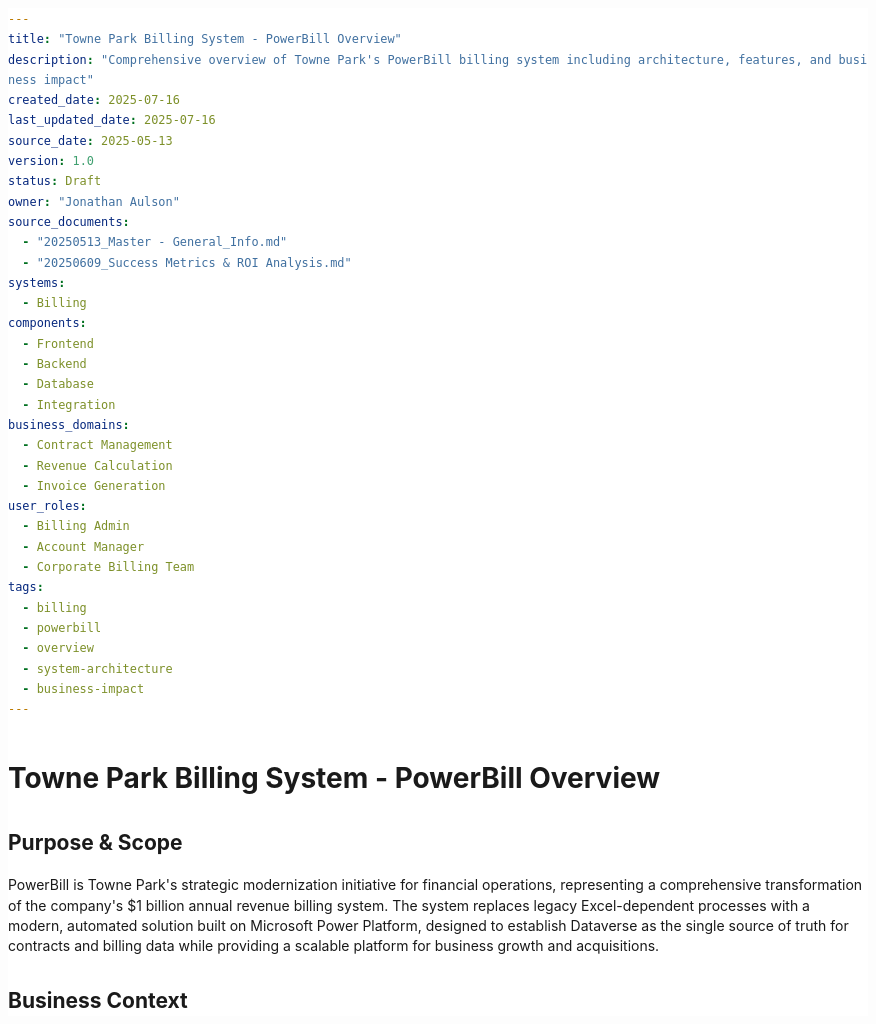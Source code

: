 ```yaml
---
title: "Towne Park Billing System - PowerBill Overview"
description: "Comprehensive overview of Towne Park's PowerBill billing system including architecture, features, and business impact"
created_date: 2025-07-16
last_updated_date: 2025-07-16
source_date: 2025-05-13
version: 1.0
status: Draft
owner: "Jonathan Aulson"
source_documents:
  - "20250513_Master - General_Info.md"
  - "20250609_Success Metrics & ROI Analysis.md"
systems:
  - Billing
components:
  - Frontend
  - Backend
  - Database
  - Integration
business_domains:
  - Contract Management
  - Revenue Calculation
  - Invoice Generation
user_roles:
  - Billing Admin
  - Account Manager
  - Corporate Billing Team
tags:
  - billing
  - powerbill
  - overview
  - system-architecture
  - business-impact
---
```


# Towne Park Billing System - PowerBill Overview

## Purpose & Scope

PowerBill is Towne Park's strategic modernization initiative for financial operations, representing a comprehensive transformation of the company's $1 billion annual revenue billing system. The system replaces legacy Excel-dependent processes with a modern, automated solution built on Microsoft Power Platform, designed to establish Dataverse as the single source of truth for contracts and billing data while providing a scalable platform for business growth and acquisitions.

## Business Context
